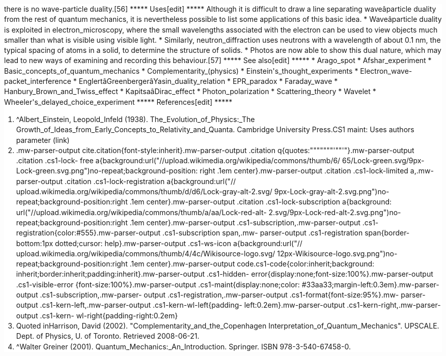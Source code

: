 there is no wave-particle duality.[56]
***** Uses[edit] *****
Although it is difficult to draw a line separating waveâparticle duality from
the rest of quantum mechanics, it is nevertheless possible to list some
applications of this basic idea.
    * Waveâparticle duality is exploited in electron_microscopy, where the
      small wavelengths associated with the electron can be used to view
      objects much smaller than what is visible using visible light.
    * Similarly, neutron_diffraction uses neutrons with a wavelength of about
      0.1 nm, the typical spacing of atoms in a solid, to determine the
      structure of solids.
    * Photos are now able to show this dual nature, which may lead to new ways
      of examining and recording this behaviour.[57]
***** See also[edit] *****
    * Arago_spot
    * Afshar_experiment
    * Basic_concepts_of_quantum_mechanics
    * Complementarity_(physics)
    * Einstein's_thought_experiments
    * Electron_wave-packet_interference
    * EnglertâGreenbergerâYasin_duality_relation
    * EPR_paradox
    * Faraday_wave
    * Hanbury_Brown_and_Twiss_effect
    * KapitsaâDirac_effect
    * Photon_polarization
    * Scattering_theory
    * Wavelet
    * Wheeler's_delayed_choice_experiment
***** References[edit] *****
   1. ^Albert_Einstein, Leopold_Infeld (1938). The_Evolution_of_Physics:_The
      Growth_of_Ideas_from_Early_Concepts_to_Relativity_and_Quanta. Cambridge
      University Press.CS1 maint: Uses authors parameter (link)
   2. .mw-parser-output cite.citation{font-style:inherit}.mw-parser-output
      .citation q{quotes:"\"""\"""'""'"}.mw-parser-output .citation .cs1-lock-
      free a{background:url("//upload.wikimedia.org/wikipedia/commons/thumb/6/
      65/Lock-green.svg/9px-Lock-green.svg.png")no-repeat;background-position:
      right .1em center}.mw-parser-output .citation .cs1-lock-limited a,.mw-
      parser-output .citation .cs1-lock-registration a{background:url("//
      upload.wikimedia.org/wikipedia/commons/thumb/d/d6/Lock-gray-alt-2.svg/
      9px-Lock-gray-alt-2.svg.png")no-repeat;background-position:right .1em
      center}.mw-parser-output .citation .cs1-lock-subscription a{background:
      url("//upload.wikimedia.org/wikipedia/commons/thumb/a/aa/Lock-red-alt-
      2.svg/9px-Lock-red-alt-2.svg.png")no-repeat;background-position:right
      .1em center}.mw-parser-output .cs1-subscription,.mw-parser-output .cs1-
      registration{color:#555}.mw-parser-output .cs1-subscription span,.mw-
      parser-output .cs1-registration span{border-bottom:1px dotted;cursor:
      help}.mw-parser-output .cs1-ws-icon a{background:url("//
      upload.wikimedia.org/wikipedia/commons/thumb/4/4c/Wikisource-logo.svg/
      12px-Wikisource-logo.svg.png")no-repeat;background-position:right .1em
      center}.mw-parser-output code.cs1-code{color:inherit;background:
      inherit;border:inherit;padding:inherit}.mw-parser-output .cs1-hidden-
      error{display:none;font-size:100%}.mw-parser-output .cs1-visible-error
      {font-size:100%}.mw-parser-output .cs1-maint{display:none;color:
      #33aa33;margin-left:0.3em}.mw-parser-output .cs1-subscription,.mw-parser-
      output .cs1-registration,.mw-parser-output .cs1-format{font-size:95%}.mw-
      parser-output .cs1-kern-left,.mw-parser-output .cs1-kern-wl-left{padding-
      left:0.2em}.mw-parser-output .cs1-kern-right,.mw-parser-output .cs1-kern-
      wl-right{padding-right:0.2em}
   3. Quoted inHarrison, David (2002). "Complementarity_and_the_Copenhagen
      Interpretation_of_Quantum_Mechanics". UPSCALE. Dept. of Physics, U. of
      Toronto. Retrieved 2008-06-21.
   4. ^Walter Greiner (2001). Quantum_Mechanics:_An_Introduction. Springer.
      ISBN 978-3-540-67458-0.